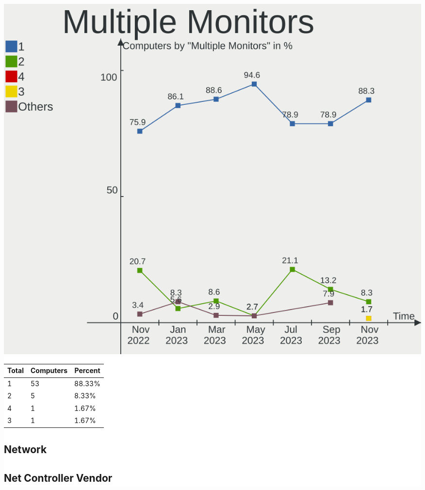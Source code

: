 ![Multiple Monitors](./All/images/line_chart/mon_total.svg)

| Total | Computers | Percent |
|-------|-----------|---------|
| 1     | 53        | 88.33%  |
| 2     | 5         | 8.33%   |
| 4     | 1         | 1.67%   |
| 3     | 1         | 1.67%   |

Network
-------

Net Controller Vendor
---------------------

